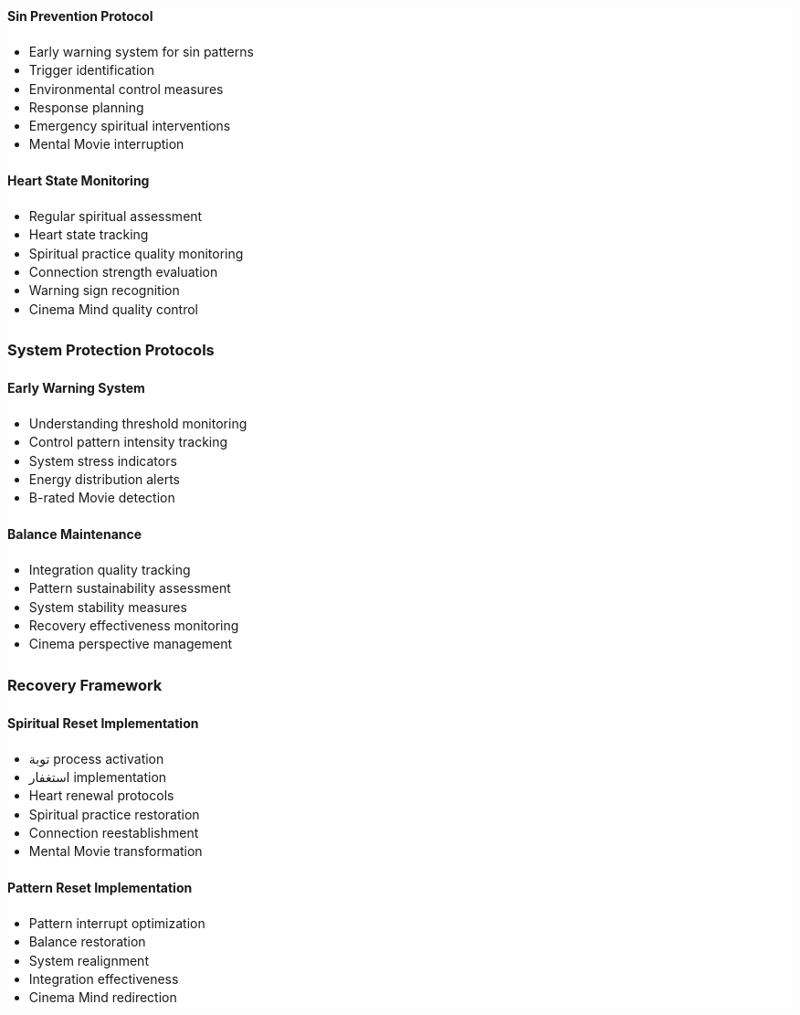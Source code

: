 #### Sin Prevention Protocol

- Early warning system for sin patterns
- Trigger identification
- Environmental control measures
- Response planning
- Emergency spiritual interventions
- Mental Movie interruption

#### Heart State Monitoring

- Regular spiritual assessment
- Heart state tracking
- Spiritual practice quality monitoring
- Connection strength evaluation
- Warning sign recognition
- Cinema Mind quality control

### System Protection Protocols

#### Early Warning System

- Understanding threshold monitoring
- Control pattern intensity tracking
- System stress indicators
- Energy distribution alerts
- B-rated Movie detection

#### Balance Maintenance

- Integration quality tracking
- Pattern sustainability assessment
- System stability measures
- Recovery effectiveness monitoring
- Cinema perspective management

### Recovery Framework

#### Spiritual Reset Implementation

- توبة process activation
- استغفار implementation
- Heart renewal protocols
- Spiritual practice restoration
- Connection reestablishment
- Mental Movie transformation

#### Pattern Reset Implementation

- Pattern interrupt optimization
- Balance restoration
- System realignment
- Integration effectiveness
- Cinema Mind redirection
